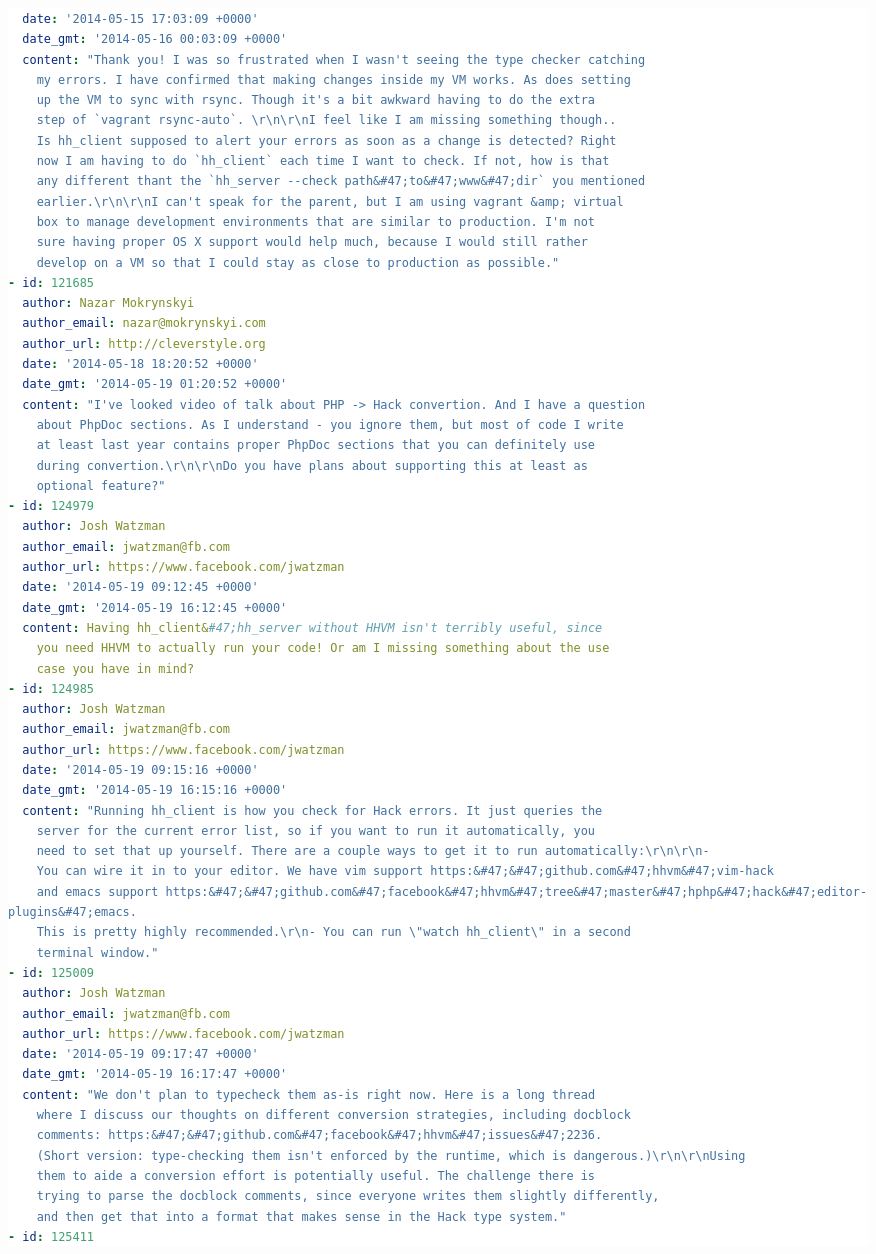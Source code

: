 ```yaml
  date: '2014-05-15 17:03:09 +0000'
  date_gmt: '2014-05-16 00:03:09 +0000'
  content: "Thank you! I was so frustrated when I wasn't seeing the type checker catching
    my errors. I have confirmed that making changes inside my VM works. As does setting
    up the VM to sync with rsync. Though it's a bit awkward having to do the extra
    step of `vagrant rsync-auto`. \r\n\r\nI feel like I am missing something though..
    Is hh_client supposed to alert your errors as soon as a change is detected? Right
    now I am having to do `hh_client` each time I want to check. If not, how is that
    any different thant the `hh_server --check path&#47;to&#47;www&#47;dir` you mentioned
    earlier.\r\n\r\nI can't speak for the parent, but I am using vagrant &amp; virtual
    box to manage development environments that are similar to production. I'm not
    sure having proper OS X support would help much, because I would still rather
    develop on a VM so that I could stay as close to production as possible."
- id: 121685
  author: Nazar Mokrynskyi
  author_email: nazar@mokrynskyi.com
  author_url: http://cleverstyle.org
  date: '2014-05-18 18:20:52 +0000'
  date_gmt: '2014-05-19 01:20:52 +0000'
  content: "I've looked video of talk about PHP -> Hack convertion. And I have a question
    about PhpDoc sections. As I understand - you ignore them, but most of code I write
    at least last year contains proper PhpDoc sections that you can definitely use
    during convertion.\r\n\r\nDo you have plans about supporting this at least as
    optional feature?"
- id: 124979
  author: Josh Watzman
  author_email: jwatzman@fb.com
  author_url: https://www.facebook.com/jwatzman
  date: '2014-05-19 09:12:45 +0000'
  date_gmt: '2014-05-19 16:12:45 +0000'
  content: Having hh_client&#47;hh_server without HHVM isn't terribly useful, since
    you need HHVM to actually run your code! Or am I missing something about the use
    case you have in mind?
- id: 124985
  author: Josh Watzman
  author_email: jwatzman@fb.com
  author_url: https://www.facebook.com/jwatzman
  date: '2014-05-19 09:15:16 +0000'
  date_gmt: '2014-05-19 16:15:16 +0000'
  content: "Running hh_client is how you check for Hack errors. It just queries the
    server for the current error list, so if you want to run it automatically, you
    need to set that up yourself. There are a couple ways to get it to run automatically:\r\n\r\n-
    You can wire it in to your editor. We have vim support https:&#47;&#47;github.com&#47;hhvm&#47;vim-hack
    and emacs support https:&#47;&#47;github.com&#47;facebook&#47;hhvm&#47;tree&#47;master&#47;hphp&#47;hack&#47;editor-plugins&#47;emacs.
    This is pretty highly recommended.\r\n- You can run \"watch hh_client\" in a second
    terminal window."
- id: 125009
  author: Josh Watzman
  author_email: jwatzman@fb.com
  author_url: https://www.facebook.com/jwatzman
  date: '2014-05-19 09:17:47 +0000'
  date_gmt: '2014-05-19 16:17:47 +0000'
  content: "We don't plan to typecheck them as-is right now. Here is a long thread
    where I discuss our thoughts on different conversion strategies, including docblock
    comments: https:&#47;&#47;github.com&#47;facebook&#47;hhvm&#47;issues&#47;2236.
    (Short version: type-checking them isn't enforced by the runtime, which is dangerous.)\r\n\r\nUsing
    them to aide a conversion effort is potentially useful. The challenge there is
    trying to parse the docblock comments, since everyone writes them slightly differently,
    and then get that into a format that makes sense in the Hack type system."
- id: 125411
```